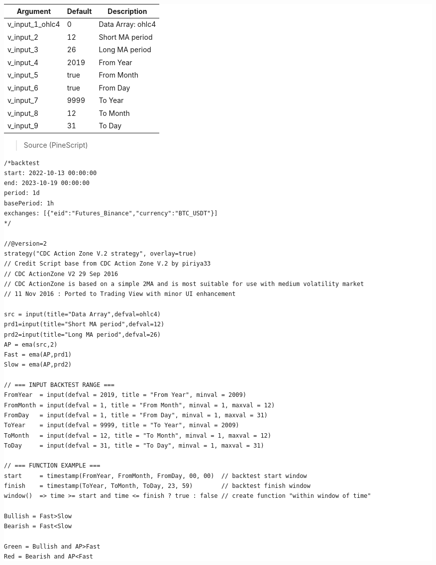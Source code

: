 

|Argument|Default|Description|
|----|----|----|
|v_input_1_ohlc4|0|Data Array: ohlc4|high|low|open|hl2|hlc3|hlcc4|close|
|v_input_2|12|Short MA period|
|v_input_3|26|Long MA period|
|v_input_4|2019|From Year|
|v_input_5|true|From Month|
|v_input_6|true|From Day|
|v_input_7|9999|To Year|
|v_input_8|12|To Month|
|v_input_9|31|To Day|


> Source (PineScript)

``` pinescript
/*backtest
start: 2022-10-13 00:00:00
end: 2023-10-19 00:00:00
period: 1d
basePeriod: 1h
exchanges: [{"eid":"Futures_Binance","currency":"BTC_USDT"}]
*/

//@version=2
strategy("CDC Action Zone V.2 strategy", overlay=true)
// Credit Script base from CDC Action Zone V.2 by piriya33
// CDC ActionZone V2 29 Sep 2016
// CDC ActionZone is based on a simple 2MA and is most suitable for use with medium volatility market
// 11 Nov 2016 : Ported to Trading View with minor UI enhancement

src = input(title="Data Array",defval=ohlc4)
prd1=input(title="Short MA period",defval=12)
prd2=input(title="Long MA period",defval=26)
AP = ema(src,2)
Fast = ema(AP,prd1)
Slow = ema(AP,prd2)

// === INPUT BACKTEST RANGE ===
FromYear  = input(defval = 2019, title = "From Year", minval = 2009)
FromMonth = input(defval = 1, title = "From Month", minval = 1, maxval = 12)
FromDay   = input(defval = 1, title = "From Day", minval = 1, maxval = 31)
ToYear    = input(defval = 9999, title = "To Year", minval = 2009)
ToMonth   = input(defval = 12, title = "To Month", minval = 1, maxval = 12)
ToDay     = input(defval = 31, title = "To Day", minval = 1, maxval = 31)

// === FUNCTION EXAMPLE ===
start     = timestamp(FromYear, FromMonth, FromDay, 00, 00)  // backtest start window
finish    = timestamp(ToYear, ToMonth, ToDay, 23, 59)        // backtest finish window
window()  => time >= start and time <= finish ? true : false // create function "within window of time"

Bullish = Fast>Slow
Bearish = Fast<Slow

Green = Bullish and AP>Fast
Red = Bearish and AP<Fast
```